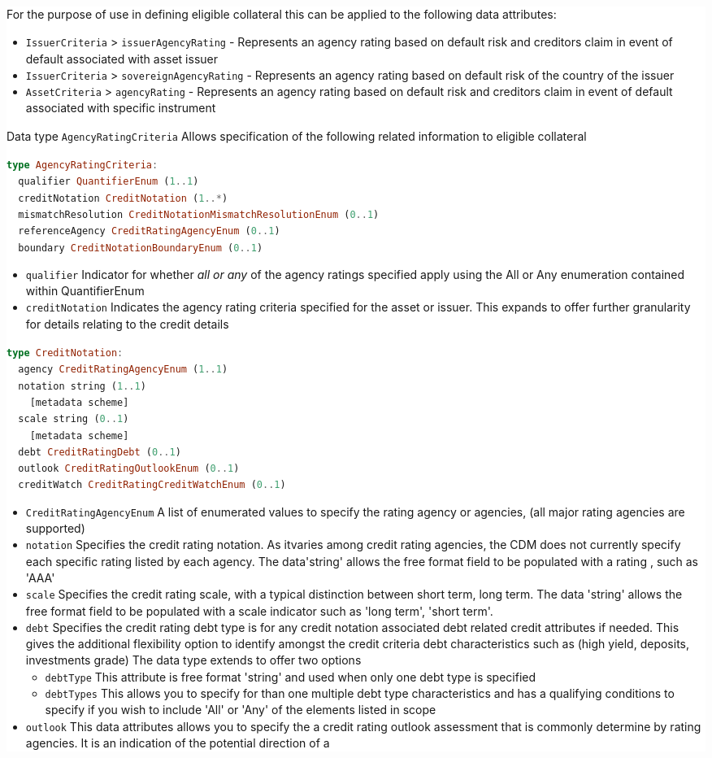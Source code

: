 For the purpose of use in defining eligible collateral this can be
applied to the following data attributes:

-   `IssuerCriteria` \> `issuerAgencyRating` - Represents an agency
    rating based on default risk and creditors claim in event of default
    associated with asset issuer
-   `IssuerCriteria` \> `sovereignAgencyRating` - Represents an agency
    rating based on default risk of the country of the issuer
-   `AssetCriteria` \> `agencyRating` - Represents an agency rating
    based on default risk and creditors claim in event of default
    associated with specific instrument

Data type `AgencyRatingCriteria` Allows specification of the following
related information to eligible collateral

``` Haskell
type AgencyRatingCriteria:
  qualifier QuantifierEnum (1..1)
  creditNotation CreditNotation (1..*)
  mismatchResolution CreditNotationMismatchResolutionEnum (0..1)
  referenceAgency CreditRatingAgencyEnum (0..1)
  boundary CreditNotationBoundaryEnum (0..1)
```

-   `qualifier` Indicator for whether *all or any* of the agency ratings
    specified apply using the All or Any enumeration contained within
    QuantifierEnum
-   `creditNotation` Indicates the agency rating criteria specified for
    the asset or issuer. This expands to offer further granularity for
    details relating to the credit details

``` Haskell
type CreditNotation:
  agency CreditRatingAgencyEnum (1..1)
  notation string (1..1)
    [metadata scheme]
  scale string (0..1)
    [metadata scheme]
  debt CreditRatingDebt (0..1)
  outlook CreditRatingOutlookEnum (0..1)
  creditWatch CreditRatingCreditWatchEnum (0..1)
```

-   `CreditRatingAgencyEnum` A list of enumerated values to specify the
    rating agency or agencies, (all major rating agencies are supported)
-   `notation` Specifies the credit rating notation. As itvaries among
    credit rating agencies, the CDM does not currently specify each
    specific rating listed by each agency. The data'string' allows the
    free format field to be populated with a rating , such as 'AAA'
-   `scale` Specifies the credit rating scale, with a typical
    distinction between short term, long term. The data 'string' allows
    the free format field to be populated with a scale indicator such as
    'long term', 'short term'.
-   `debt` Specifies the credit rating debt type is for any credit
    notation associated debt related credit attributes if needed. This
    gives the additional flexibility option to identify amongst the
    credit criteria debt characteristics such as (high yield, deposits,
    investments grade) The data type extends to offer two options
    -   `debtType` This attribute is free format 'string' and used
        when only one debt type is specified
    -   `debtTypes` This allows you to specify for than one multiple
        debt type characteristics and has a qualifying conditions to
        specify if you wish to include 'All' or 'Any' of the elements
        listed in scope
-   `outlook` This data attributes allows you to specify the a credit
    rating outlook assessment that is commonly determine by rating
    agencies. It is an indication of the potential direction of a